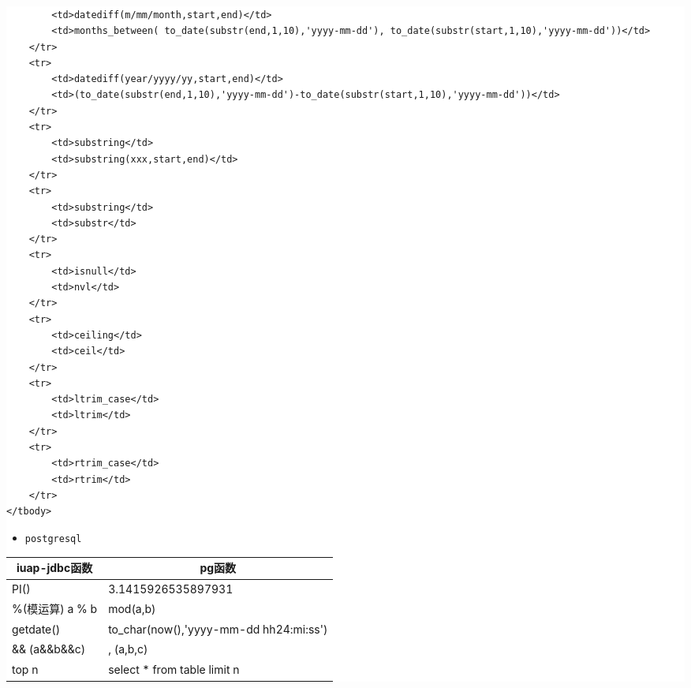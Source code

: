 			<td>datediff(m/mm/month,start,end)</td>
			<td>months_between( to_date(substr(end,1,10),'yyyy-mm-dd'), to_date(substr(start,1,10),'yyyy-mm-dd'))</td>
		</tr>
		<tr>
			<td>datediff(year/yyyy/yy,start,end)</td>
			<td>(to_date(substr(end,1,10),'yyyy-mm-dd')-to_date(substr(start,1,10),'yyyy-mm-dd'))</td>
		</tr>
		<tr>
			<td>substring</td>
			<td>substring(xxx,start,end)</td>
		</tr>
		<tr>
			<td>substring</td>
			<td>substr</td>
		</tr>
		<tr>
			<td>isnull</td>
			<td>nvl</td>
		</tr>
		<tr>
			<td>ceiling</td>
			<td>ceil</td>
		</tr>
		<tr>
			<td>ltrim_case</td>
			<td>ltrim</td>
		</tr>
		<tr>
			<td>rtrim_case</td>
			<td>rtrim</td>
		</tr>
	</tbody>
</table>

- `postgresql`

<table style="border-collapse:collapse">
	<thead>
		<tr>
			<th>iuap-jdbc函数</th>
			<th>pg函数</th>
		</tr>
	</thead>
	<tbody>
		<tr>
			<td>PI()</td>
			<td>3.1415926535897931</td>
		</tr>
		<tr>
			<td>%(模运算) a % b</td>
			<td>mod(a,b)</td>
		</tr>
		<tr>
			<td>getdate()</td>
			<td>to_char(now(),'yyyy-mm-dd hh24:mi:ss')</td>
		</tr>
		<tr>
			<td>&amp;&amp; (a&amp;&amp;b&amp;&amp;c)</td>
			<td>, (a,b,c)</td>
		</tr>
		<tr>
			<td>top n</td>
			<td>select * from table limit n</td>